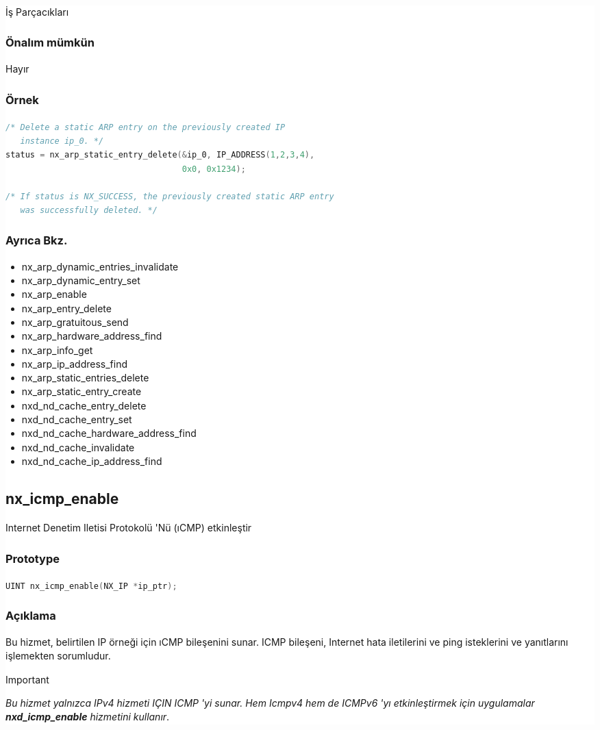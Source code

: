 İş Parçacıkları

### <a name="preemption-possible"></a>Önalım mümkün

Hayır

### <a name="example"></a>Örnek

```c
/* Delete a static ARP entry on the previously created IP
   instance ip_0. */
status = nx_arp_static_entry_delete(&ip_0, IP_ADDRESS(1,2,3,4),
                                    0x0, 0x1234);

/* If status is NX_SUCCESS, the previously created static ARP entry
   was successfully deleted. */
```
### <a name="see-also"></a>Ayrıca Bkz.

- nx_arp_dynamic_entries_invalidate
- nx_arp_dynamic_entry_set
- nx_arp_enable
- nx_arp_entry_delete
- nx_arp_gratuitous_send
- nx_arp_hardware_address_find
- nx_arp_info_get
- nx_arp_ip_address_find
- nx_arp_static_entries_delete
- nx_arp_static_entry_create
- nxd_nd_cache_entry_delete
- nxd_nd_cache_entry_set
- nxd_nd_cache_hardware_address_find
- nxd_nd_cache_invalidate
- nxd_nd_cache_ip_address_find

## <a name="nx_icmp_enable"></a>nx_icmp_enable
Internet Denetim Iletisi Protokolü 'Nü (ıCMP) etkinleştir

### <a name="prototype"></a>Prototype  

```c
UINT nx_icmp_enable(NX_IP *ip_ptr);
```
### <a name="description"></a>Açıklama

Bu hizmet, belirtilen IP örneği için ıCMP bileşenini sunar. ICMP bileşeni, Internet hata iletilerini ve ping isteklerini ve yanıtlarını işlemekten sorumludur. 

> [!IMPORTANT]  
> *Bu hizmet yalnızca IPv4 hizmeti IÇIN ICMP 'yi sunar. Hem Icmpv4 hem de ICMPv6 'yı etkinleştirmek için uygulamalar **nxd_icmp_enable** hizmetini kullanır*.
